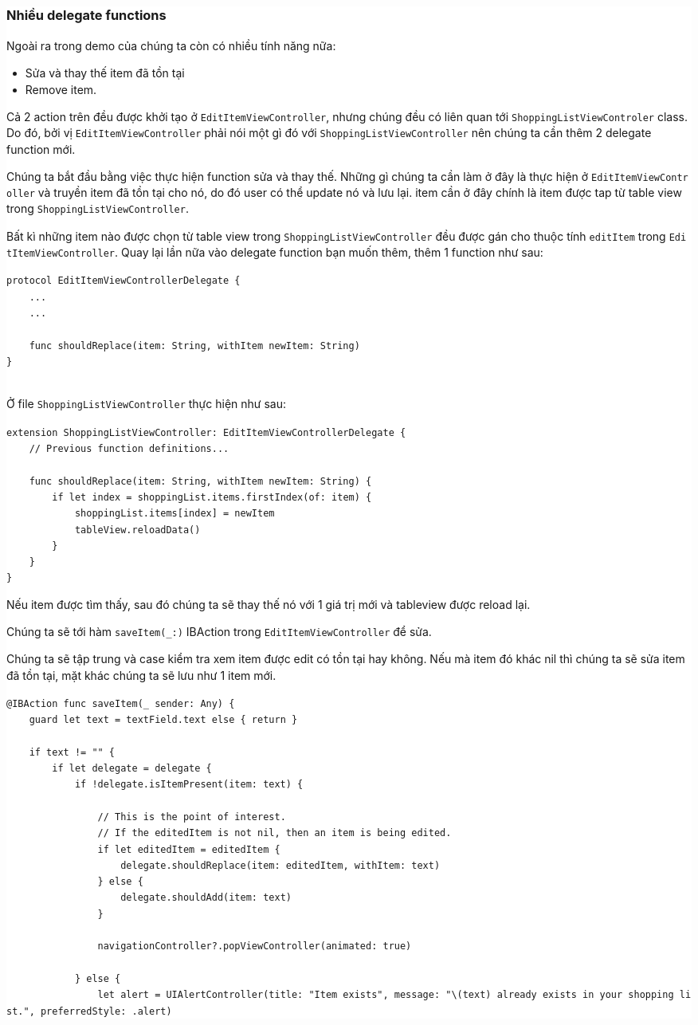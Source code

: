 ### Nhiều delegate functions
Ngoài ra trong demo của chúng ta còn có nhiều tính năng nữa:
* Sửa và thay thế item đã tồn tại
* Remove item.

Cả 2 action trên đều được khởi tạo ở `EditItemViewController`, nhưng chúng đều có liên quan tới `ShoppingListViewControler` class. Do đó, bởi vị `EditItemViewController` phải nói một gì đó với `ShoppingListViewController` nên chúng ta cần thêm 2 delegate function mới.

Chúng ta bắt đầu bằng việc thực hiện function sửa và thay thế. Những gì chúng ta cần làm ở đây là thực hiện ở `EditItemViewController` và truyền item đã tồn tại cho nó, do đó user có thể update nó và lưu lại. item cần ở đây chính là item được tap từ table view trong `ShoppingListViewController`.

Bất kì những item nào được chọn từ table view trong `ShoppingListViewController` đều được gán cho thuộc tính `editItem` trong `EditItemViewController`.
Quay lại lần nữa vào delegate function bạn muốn thêm, thêm 1 function như sau:
```
protocol EditItemViewControllerDelegate {
    ...
    ...
 
    func shouldReplace(item: String, withItem newItem: String)
}
 
```
Ở file `ShoppingListViewController` thực hiện như sau:

```
extension ShoppingListViewController: EditItemViewControllerDelegate {
    // Previous function definitions...
 
    func shouldReplace(item: String, withItem newItem: String) {
        if let index = shoppingList.items.firstIndex(of: item) {
            shoppingList.items[index] = newItem
            tableView.reloadData()
        }
    }
}
```
Nếu item được tìm thấy, sau đó chúng ta sẽ thay thế nó với 1 giá trị mới và tableview được reload lại.

Chúng ta sẽ tới hàm `saveItem(_:)` IBAction trong `EditItemViewController` để sửa.

Chúng ta sẽ tập trung và case kiểm tra xem item được edit có tồn tại hay không. Nếu mà item đó khác nil thì chúng ta sẽ sửa item đã tồn tại, mặt khác chúng ta sẽ lưu như 1 item mới.
```
@IBAction func saveItem(_ sender: Any) {
    guard let text = textField.text else { return }
 
    if text != "" {
        if let delegate = delegate {
            if !delegate.isItemPresent(item: text) {
 
                // This is the point of interest.
                // If the editedItem is not nil, then an item is being edited.
                if let editedItem = editedItem {
                    delegate.shouldReplace(item: editedItem, withItem: text)
                } else {
                    delegate.shouldAdd(item: text)
                }
 
                navigationController?.popViewController(animated: true)
 
            } else {
                let alert = UIAlertController(title: "Item exists", message: "\(text) already exists in your shopping list.", preferredStyle: .alert)
```